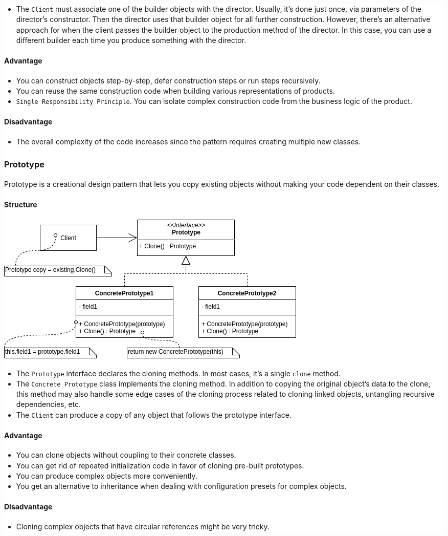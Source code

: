 - The `Client` must associate one of the builder objects with the director. Usually, it’s done just once, via parameters of the director’s constructor. Then the director uses that builder object for all further construction. However, there’s an alternative approach for when the client passes the builder object to the production method of the director. In this case, you can use a different builder each time you produce something with the director.

#### Advantage
- You can construct objects step-by-step, defer construction steps or run steps recursively.
- You can reuse the same construction code when building various representations of products.
- `Single Responsibility Principle`. You can isolate complex construction code from the business logic of the product.

#### Disadvantage
- The overall complexity of the code increases since the pattern requires creating multiple new classes.

### Prototype
Prototype is a creational design pattern that lets you copy existing objects without making your code dependent on their classes.

#### Structure
![prototype](images/design_pattern/prototype.png?raw=true)
- The `Prototype` interface declares the cloning methods. In most cases, it’s a single `clone` method.
- The `Concrete Prototype` class implements the cloning method. In addition to copying the original object’s data to the clone, this method may also handle some edge cases of the cloning process related to cloning linked objects, untangling recursive dependencies, etc.
- The `Client` can produce a copy of any object that follows the prototype interface.

#### Advantage
- You can clone objects without coupling to their concrete classes.
- You can get rid of repeated initialization code in favor of cloning pre-built prototypes.
- You can produce complex objects more conveniently.
- You get an alternative to inheritance when dealing with configuration presets for complex objects.

#### Disadvantage
- Cloning complex objects that have circular references might be very tricky.
